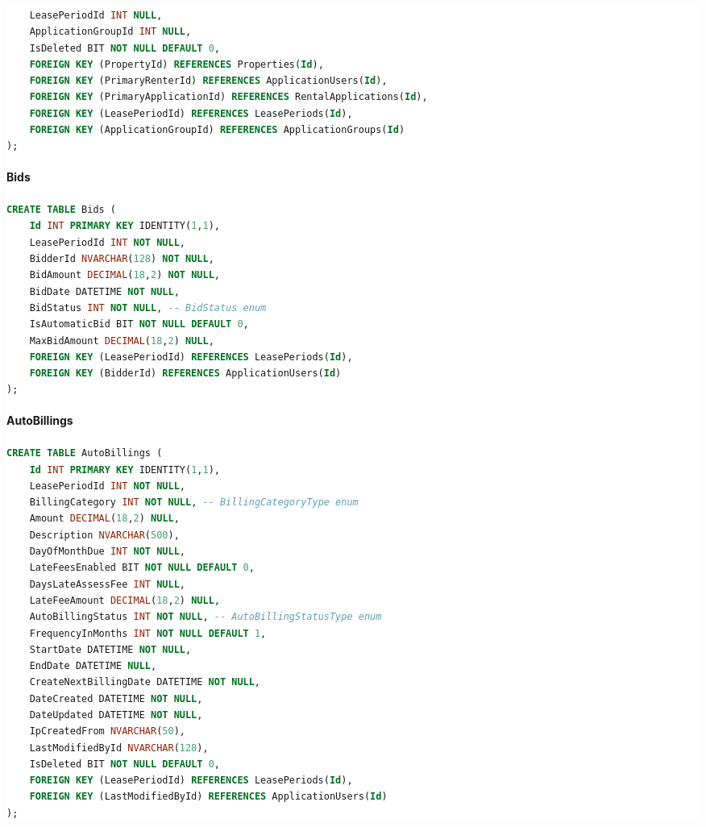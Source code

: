 ```sql
    LeasePeriodId INT NULL,
    ApplicationGroupId INT NULL,
    IsDeleted BIT NOT NULL DEFAULT 0,
    FOREIGN KEY (PropertyId) REFERENCES Properties(Id),
    FOREIGN KEY (PrimaryRenterId) REFERENCES ApplicationUsers(Id),
    FOREIGN KEY (PrimaryApplicationId) REFERENCES RentalApplications(Id),
    FOREIGN KEY (LeasePeriodId) REFERENCES LeasePeriods(Id),
    FOREIGN KEY (ApplicationGroupId) REFERENCES ApplicationGroups(Id)
);
```

#### **Bids**
```sql
CREATE TABLE Bids (
    Id INT PRIMARY KEY IDENTITY(1,1),
    LeasePeriodId INT NOT NULL,
    BidderId NVARCHAR(128) NOT NULL,
    BidAmount DECIMAL(18,2) NOT NULL,
    BidDate DATETIME NOT NULL,
    BidStatus INT NOT NULL, -- BidStatus enum
    IsAutomaticBid BIT NOT NULL DEFAULT 0,
    MaxBidAmount DECIMAL(18,2) NULL,
    FOREIGN KEY (LeasePeriodId) REFERENCES LeasePeriods(Id),
    FOREIGN KEY (BidderId) REFERENCES ApplicationUsers(Id)
);
```

#### **AutoBillings**
```sql
CREATE TABLE AutoBillings (
    Id INT PRIMARY KEY IDENTITY(1,1),
    LeasePeriodId INT NOT NULL,
    BillingCategory INT NOT NULL, -- BillingCategoryType enum
    Amount DECIMAL(18,2) NULL,
    Description NVARCHAR(500),
    DayOfMonthDue INT NOT NULL,
    LateFeesEnabled BIT NOT NULL DEFAULT 0,
    DaysLateAssessFee INT NULL,
    LateFeeAmount DECIMAL(18,2) NULL,
    AutoBillingStatus INT NOT NULL, -- AutoBillingStatusType enum
    FrequencyInMonths INT NOT NULL DEFAULT 1,
    StartDate DATETIME NOT NULL,
    EndDate DATETIME NULL,
    CreateNextBillingDate DATETIME NOT NULL,
    DateCreated DATETIME NOT NULL,
    DateUpdated DATETIME NOT NULL,
    IpCreatedFrom NVARCHAR(50),
    LastModifiedById NVARCHAR(128),
    IsDeleted BIT NOT NULL DEFAULT 0,
    FOREIGN KEY (LeasePeriodId) REFERENCES LeasePeriods(Id),
    FOREIGN KEY (LastModifiedById) REFERENCES ApplicationUsers(Id)
);
```
